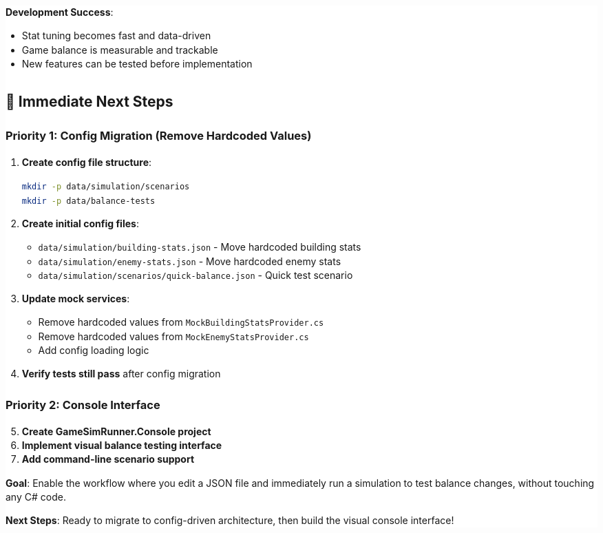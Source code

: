 **Development Success**:
- Stat tuning becomes fast and data-driven
- Game balance is measurable and trackable
- New features can be tested before implementation

## 🚀 Immediate Next Steps

### Priority 1: Config Migration (Remove Hardcoded Values)
1. **Create config file structure**:
   ```bash
   mkdir -p data/simulation/scenarios
   mkdir -p data/balance-tests
   ```

2. **Create initial config files**:
   - `data/simulation/building-stats.json` - Move hardcoded building stats
   - `data/simulation/enemy-stats.json` - Move hardcoded enemy stats
   - `data/simulation/scenarios/quick-balance.json` - Quick test scenario

3. **Update mock services**:
   - Remove hardcoded values from `MockBuildingStatsProvider.cs`
   - Remove hardcoded values from `MockEnemyStatsProvider.cs`
   - Add config loading logic

4. **Verify tests still pass** after config migration

### Priority 2: Console Interface
5. **Create GameSimRunner.Console project**
6. **Implement visual balance testing interface**
7. **Add command-line scenario support**

**Goal**: Enable the workflow where you edit a JSON file and immediately run a simulation to test balance changes, without touching any C# code.

**Next Steps**: Ready to migrate to config-driven architecture, then build the visual console interface!
